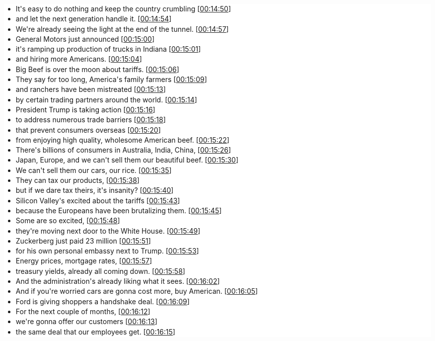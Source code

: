 *  It's easy to do nothing and keep the country crumbling [[00:14:50](https://www.youtube.com/watch?v=VBWpbciUNUM&t=890.94s)]
*  and let the next generation handle it. [[00:14:54](https://www.youtube.com/watch?v=VBWpbciUNUM&t=894.7800000000001s)]
*  We're already seeing the light at the end of the tunnel. [[00:14:57](https://www.youtube.com/watch?v=VBWpbciUNUM&t=897.62s)]
*  General Motors just announced [[00:15:00](https://www.youtube.com/watch?v=VBWpbciUNUM&t=900.0600000000001s)]
*  it's ramping up production of trucks in Indiana [[00:15:01](https://www.youtube.com/watch?v=VBWpbciUNUM&t=901.46s)]
*  and hiring more Americans. [[00:15:04](https://www.youtube.com/watch?v=VBWpbciUNUM&t=904.5400000000001s)]
*  Big Beef is over the moon about tariffs. [[00:15:06](https://www.youtube.com/watch?v=VBWpbciUNUM&t=906.74s)]
*  They say for too long, America's family farmers [[00:15:09](https://www.youtube.com/watch?v=VBWpbciUNUM&t=909.5s)]
*  and ranchers have been mistreated [[00:15:13](https://www.youtube.com/watch?v=VBWpbciUNUM&t=913.02s)]
*  by certain trading partners around the world. [[00:15:14](https://www.youtube.com/watch?v=VBWpbciUNUM&t=914.42s)]
*  President Trump is taking action [[00:15:16](https://www.youtube.com/watch?v=VBWpbciUNUM&t=916.54s)]
*  to address numerous trade barriers [[00:15:18](https://www.youtube.com/watch?v=VBWpbciUNUM&t=918.26s)]
*  that prevent consumers overseas [[00:15:20](https://www.youtube.com/watch?v=VBWpbciUNUM&t=920.78s)]
*  from enjoying high quality, wholesome American beef. [[00:15:22](https://www.youtube.com/watch?v=VBWpbciUNUM&t=922.46s)]
*  There's billions of consumers in Australia, India, China, [[00:15:26](https://www.youtube.com/watch?v=VBWpbciUNUM&t=926.6999999999999s)]
*  Japan, Europe, and we can't sell them our beautiful beef. [[00:15:30](https://www.youtube.com/watch?v=VBWpbciUNUM&t=930.9399999999999s)]
*  We can't sell them our cars, our rice. [[00:15:35](https://www.youtube.com/watch?v=VBWpbciUNUM&t=935.54s)]
*  They can tax our products, [[00:15:38](https://www.youtube.com/watch?v=VBWpbciUNUM&t=938.78s)]
*  but if we dare tax theirs, it's insanity? [[00:15:40](https://www.youtube.com/watch?v=VBWpbciUNUM&t=940.14s)]
*  Silicon Valley's excited about the tariffs [[00:15:43](https://www.youtube.com/watch?v=VBWpbciUNUM&t=943.26s)]
*  because the Europeans have been brutalizing them. [[00:15:45](https://www.youtube.com/watch?v=VBWpbciUNUM&t=945.34s)]
*  Some are so excited, [[00:15:48](https://www.youtube.com/watch?v=VBWpbciUNUM&t=948.34s)]
*  they're moving next door to the White House. [[00:15:49](https://www.youtube.com/watch?v=VBWpbciUNUM&t=949.34s)]
*  Zuckerberg just paid 23 million [[00:15:51](https://www.youtube.com/watch?v=VBWpbciUNUM&t=951.38s)]
*  for his own personal embassy next to Trump. [[00:15:53](https://www.youtube.com/watch?v=VBWpbciUNUM&t=953.78s)]
*  Energy prices, mortgage rates, [[00:15:57](https://www.youtube.com/watch?v=VBWpbciUNUM&t=957.14s)]
*  treasury yields, already all coming down. [[00:15:58](https://www.youtube.com/watch?v=VBWpbciUNUM&t=958.8199999999999s)]
*  And the administration's already liking what it sees. [[00:16:02](https://www.youtube.com/watch?v=VBWpbciUNUM&t=962.1s)]
*  And if you're worried cars are gonna cost more, buy American. [[00:16:05](https://www.youtube.com/watch?v=VBWpbciUNUM&t=965.66s)]
*  Ford is giving shoppers a handshake deal. [[00:16:09](https://www.youtube.com/watch?v=VBWpbciUNUM&t=969.54s)]
*  For the next couple of months, [[00:16:12](https://www.youtube.com/watch?v=VBWpbciUNUM&t=972.86s)]
*  we're gonna offer our customers [[00:16:13](https://www.youtube.com/watch?v=VBWpbciUNUM&t=973.9s)]
*  the same deal that our employees get. [[00:16:15](https://www.youtube.com/watch?v=VBWpbciUNUM&t=975.5799999999999s)]